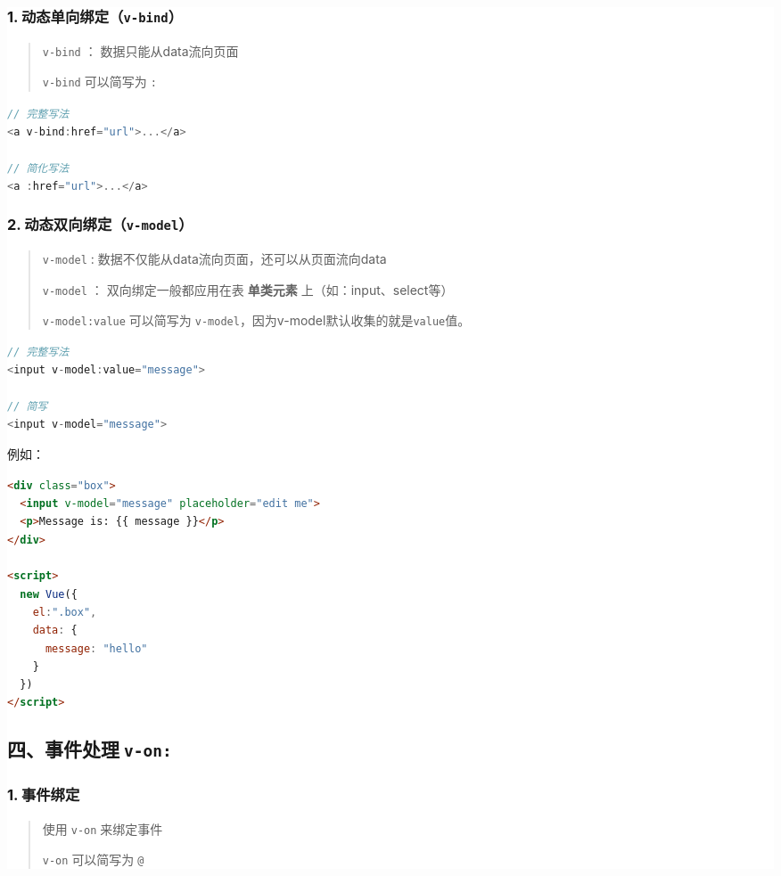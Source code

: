 ### 1. 动态单向绑定（`v-bind`）

>   `v-bind` ： 数据只能从data流向页面
>
>   `v-bind` 可以简写为 `:`

```js
// 完整写法
<a v-bind:href="url">...</a>

// 简化写法
<a :href="url">...</a>
```

### 2. 动态双向绑定（`v-model`）

>   `v-model` : 数据不仅能从data流向页面，还可以从页面流向data
>
>   `v-model` ： 双向绑定一般都应用在表 **单类元素** 上（如：input、select等）
>
>   `v-model:value` 可以简写为 `v-model`，因为v-model默认收集的就是`value`值。

```js
// 完整写法
<input v-model:value="message">

// 简写
<input v-model="message">
```

例如：

```html
<div class="box">
  <input v-model="message" placeholder="edit me">
  <p>Message is: {{ message }}</p>
</div>

<script>
  new Vue({
    el:".box",
    data: {
      message: "hello"
    }
  })
</script>
```

## 四、事件处理 `v-on:`

### 1. 事件绑定

>   使用 `v-on` 来绑定事件
>
>   `v-on` 可以简写为 `@`
